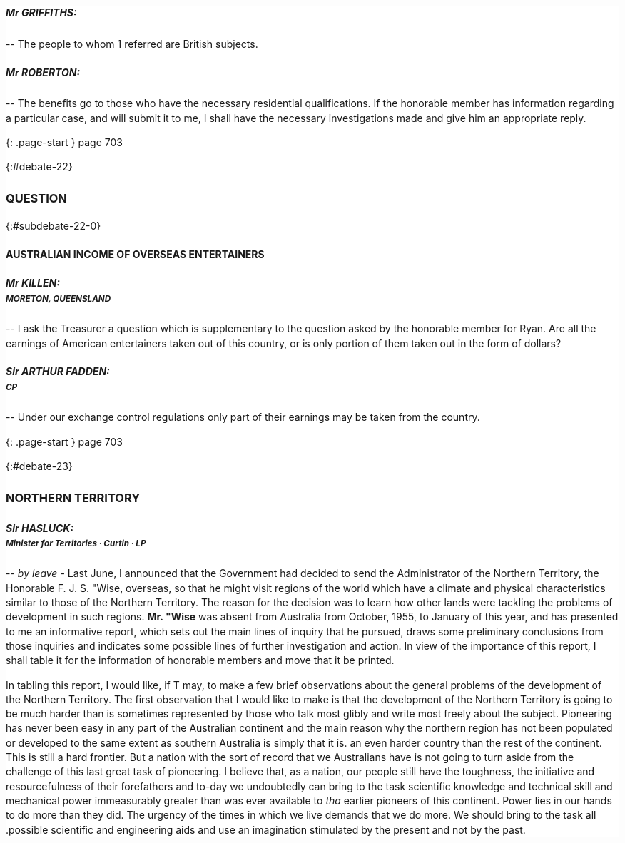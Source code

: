 ##### Mr GRIFFITHS:

--  The people to whom 1 referred are British subjects. 

##### Mr ROBERTON:

-- The benefits go to those who have the necessary residential qualifications. If the honorable member has information regarding a particular case, and will submit it to me, I shall have the necessary investigations made and give him an appropriate reply. 

{: .page-start }
page 703

{:#debate-22}
### QUESTION

{:#subdebate-22-0}
#### AUSTRALIAN INCOME OF OVERSEAS ENTERTAINERS

##### Mr KILLEN:<br><small class="text-muted">MORETON, QUEENSLAND</small>

-- I ask the Treasurer a question which is supplementary to the question asked by the honorable member for Ryan. Are all the earnings of American entertainers taken out of this country, or is only portion of them taken out in the form of dollars? 

##### Sir ARTHUR FADDEN:<br><small class="text-muted">CP</small>

-- Under our exchange control regulations only part of their earnings may be taken from the country. 

{: .page-start }
page 703

{:#debate-23}
### NORTHERN TERRITORY

##### Sir HASLUCK:<br><small class="text-muted">Minister for Territories &middot; Curtin &middot; LP</small>

--  *by leave*  - Last June, I announced that the Government had decided to send the Administrator of the Northern Territory, the Honorable F. J. S. "Wise, overseas, so that he might visit regions of the world which have a climate and physical characteristics similar to those of the Northern Territory. The reason for the decision was to learn how other lands were tackling the problems of development in such regions.  **Mr. "Wise**  was absent from Australia from October, 1955, to January of this year, and has presented to me an informative report, which sets out the main lines of inquiry that he pursued, draws some preliminary conclusions from those inquiries and indicates some possible lines of further investigation and action. In view of the importance of this report, I shall table it for the information of honorable members and move that it be printed. 

In tabling this report, I would like, if T may, to make a few brief observations about the general problems of the development of the Northern Territory. The first observation that I would like to make is that the development of the Northern Territory is going to be much harder than is sometimes represented by those who talk most glibly and write most freely about the subject. Pioneering has never been easy in any part of the Australian continent and the main reason why the northern region has not been populated or developed to the same extent as southern Australia is simply that it is. an even harder country than the rest of the continent. This is still a hard frontier. But a nation with the sort of record that we Australians have is not going to turn aside from the challenge of this last great task of pioneering. I believe that, as a nation, our people still have the toughness, the initiative and resourcefulness of their forefathers and to-day we undoubtedly can bring to the task scientific knowledge and technical skill and mechanical power immeasurably greater than was ever available to  *tha*  earlier pioneers of this continent. Power lies in our hands to do more than they did. The urgency of the times in which we live demands that we do more. We should bring to the task all .possible scientific and engineering aids and use an imagination stimulated by the present and not by the past. 
